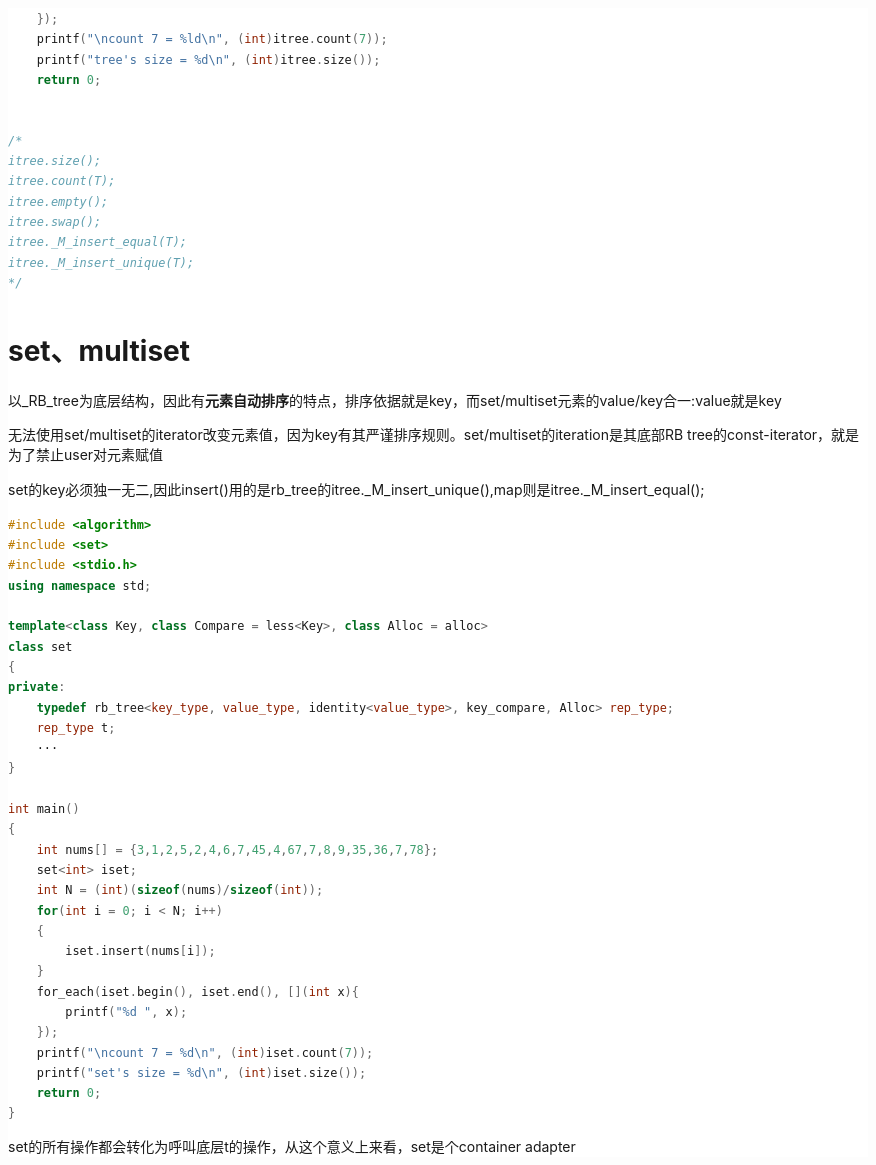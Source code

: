 ```c++
    });
    printf("\ncount 7 = %ld\n", (int)itree.count(7));
    printf("tree's size = %d\n", (int)itree.size());
    return 0;


/*
itree.size();
itree.count(T);
itree.empty();
itree.swap();
itree._M_insert_equal(T);
itree._M_insert_unique(T);
*/
```

# set、multiset
以_RB_tree为底层结构，因此有**元素自动排序**的特点，排序依据就是key，而set/multiset元素的value/key合一:value就是key

无法使用set/multiset的iterator改变元素值，因为key有其严谨排序规则。set/multiset的iteration是其底部RB tree的const-iterator，就是为了禁止user对元素赋值

set的key必须独一无二,因此insert()用的是rb_tree的itree._M_insert_unique(),map则是itree._M_insert_equal();

```c++
#include <algorithm>
#include <set>
#include <stdio.h>
using namespace std;

template<class Key, class Compare = less<Key>, class Alloc = alloc>
class set
{
private:
    typedef rb_tree<key_type, value_type, identity<value_type>, key_compare, Alloc> rep_type;
    rep_type t;
    ···
}

int main()
{
    int nums[] = {3,1,2,5,2,4,6,7,45,4,67,7,8,9,35,36,7,78};
    set<int> iset;
    int N = (int)(sizeof(nums)/sizeof(int));
    for(int i = 0; i < N; i++)
    {
        iset.insert(nums[i]);
    }
    for_each(iset.begin(), iset.end(), [](int x){
        printf("%d ", x);
    });
    printf("\ncount 7 = %d\n", (int)iset.count(7));
    printf("set's size = %d\n", (int)iset.size());
    return 0;
}
```
set的所有操作都会转化为呼叫底层t的操作，从这个意义上来看，set是个container adapter
